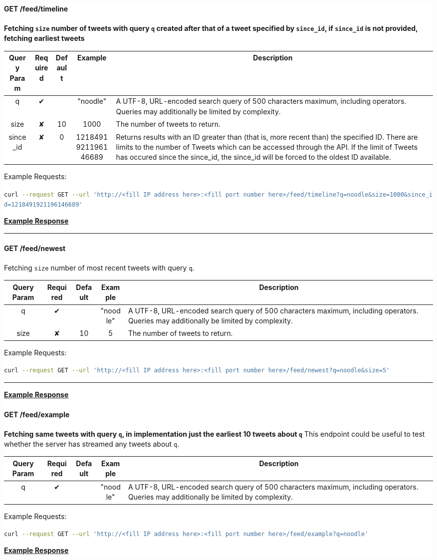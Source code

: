 #### GET /feed/timeline

**Fetching `size` number of tweets with query `q` created after that of a tweet specified by `since_id`, if `since_id` is not provided, fetching earliest tweets**

Query Param | Required | Default | Example | Description
:---: | :---: | :---: | :---: | ---
q | ✔ | | "noodle" | A UTF-8, URL-encoded search query of 500 characters maximum, including operators. Queries may additionally be limited by complexity.
size | ✘ | 10 | 1000 | The number of tweets to return.
since_id | ✘ | 0 | 1218491921196146689 | Returns results with an ID greater than (that is, more recent than) the specified ID. There are limits to the number of Tweets which can be accessed through the API. If the limit of Tweets has occured since the since_id, the since_id will be forced to the oldest ID available.

Example Requests:

```bash
curl --request GET --url 'http://<fill IP address here>:<fill port number here>/feed/timeline?q=noodle&size=1000&since_id=1218491921196146689'
```

[**Example Response**](./example_responses/timeline.json)

---

#### GET /feed/newest

Fetching `size` number of most recent tweets with query `q`.

Query Param | Required | Default | Example | Description
:---: | :---: | :---: | :---: | ---
q | ✔ | | "noodle" | A UTF-8, URL-encoded search query of 500 characters maximum, including operators. Queries may additionally be limited by complexity.
size | ✘ | 10 | 5 | The number of tweets to return.

Example Requests:

```bash
curl --request GET --url 'http://<fill IP address here>:<fill port number here>/feed/newest?q=noodle&size=5'
```

---

[**Example Response**](./example_responses/newest.json)

#### GET /feed/example

**Fetching same tweets with query `q`, in implementation just the earliest 10 tweets about `q`**
This endpoint could be useful to test whether the server has streamed any tweets about `q`.

Query Param | Required | Default | Example | Description
:---: | :---: | :---: | :---: | ---
q | ✔ | | "noodle" | A UTF-8, URL-encoded search query of 500 characters maximum, including operators. Queries may additionally be limited by complexity.

Example Requests:

```bash
curl --request GET --url 'http://<fill IP address here>:<fill port number here>/feed/example?q=noodle'
```

[**Example Response**](./example_responses/example.json)
